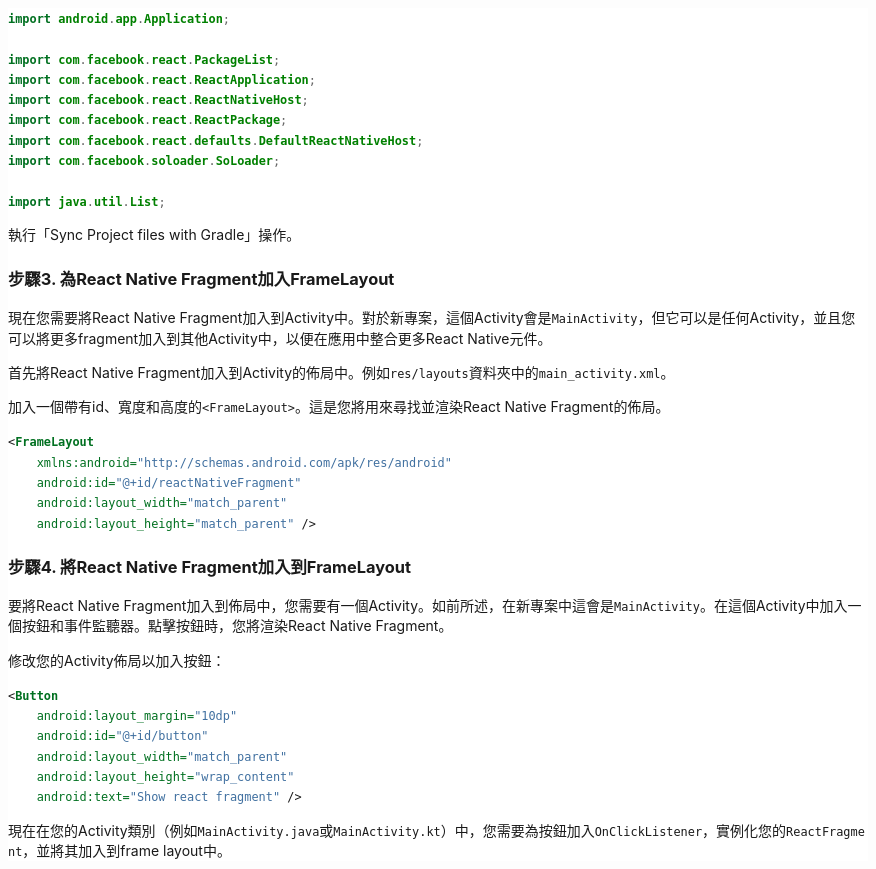 </TabItem>
<TabItem value="java">

```java
import android.app.Application;

import com.facebook.react.PackageList;
import com.facebook.react.ReactApplication;
import com.facebook.react.ReactNativeHost;
import com.facebook.react.ReactPackage;
import com.facebook.react.defaults.DefaultReactNativeHost;
import com.facebook.soloader.SoLoader;

import java.util.List;
```

</TabItem>
</Tabs>

執行「Sync Project files with Gradle」操作。

### 步驟3. 為React Native Fragment加入FrameLayout

現在您需要將React Native Fragment加入到Activity中。對於新專案，這個Activity會是`MainActivity`，但它可以是任何Activity，並且您可以將更多fragment加入到其他Activity中，以便在應用中整合更多React Native元件。

首先將React Native Fragment加入到Activity的佈局中。例如`res/layouts`資料夾中的`main_activity.xml`。

加入一個帶有id、寬度和高度的`<FrameLayout>`。這是您將用來尋找並渲染React Native Fragment的佈局。

```xml
<FrameLayout
    xmlns:android="http://schemas.android.com/apk/res/android"
    android:id="@+id/reactNativeFragment"
    android:layout_width="match_parent"
    android:layout_height="match_parent" />
```

### 步驟4. 將React Native Fragment加入到FrameLayout

要將React Native Fragment加入到佈局中，您需要有一個Activity。如前所述，在新專案中這會是`MainActivity`。在這個Activity中加入一個按鈕和事件監聽器。點擊按鈕時，您將渲染React Native Fragment。

修改您的Activity佈局以加入按鈕：

```xml
<Button
    android:layout_margin="10dp"
    android:id="@+id/button"
    android:layout_width="match_parent"
    android:layout_height="wrap_content"
    android:text="Show react fragment" />
```

現在在您的Activity類別（例如`MainActivity.java`或`MainActivity.kt`）中，您需要為按鈕加入`OnClickListener`，實例化您的`ReactFragment`，並將其加入到frame layout中。
